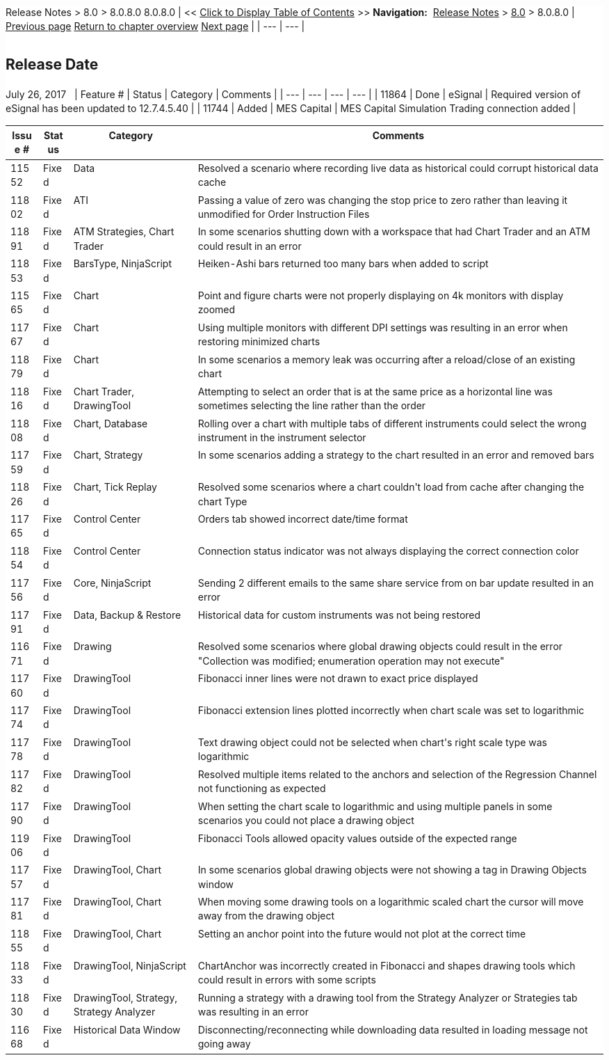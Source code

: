 ﻿
Release Notes \> 8\.0 \> 8\.0\.8\.0
8\.0\.8\.0
| \<\< [Click to Display Table of Contents](8_0_8_0.md) \>\> **Navigation:**     [Release Notes](release_notes.md) \> [8\.0](8_0.md) \> 8\.0\.8\.0 | [Previous page](8_0_9_0.md) [Return to chapter overview](8_0.md) [Next page](8_0_7_1.md) |
| --- | --- |
## Release Date
July 26, 2017
 
| Feature \# | Status | Category | Comments |
| --- | --- | --- | --- |
| 11864 | Done | eSignal | Required version of eSignal has been updated to 12\.7\.4\.5\.40 |
| 11744 | Added | MES Capital | MES Capital Simulation Trading connection added |

| Issue \# | Status | Category | Comments |
| --- | --- | --- | --- |
| 11552 | Fixed | Data | Resolved a scenario where recording live data as historical could corrupt historical data cache |
| 11802 | Fixed | ATI | Passing a value of zero was changing the stop price to zero rather than leaving it unmodified for Order Instruction Files |
| 11891 | Fixed | ATM Strategies, Chart Trader | In some scenarios shutting down with a workspace that had Chart Trader and an ATM could result in an error |
| 11853 | Fixed | BarsType, NinjaScript | Heiken\-Ashi bars returned too many bars when added to script |
| 11565 | Fixed | Chart | Point and figure charts were not properly displaying on 4k monitors with display zoomed |
| 11767 | Fixed | Chart | Using multiple monitors with different DPI settings was resulting in an error when restoring minimized charts |
| 11879 | Fixed | Chart | In some scenarios a memory leak was occurring after a reload/close of an existing chart |
| 11816 | Fixed | Chart Trader, DrawingTool | Attempting to select an order that is at the same price as a horizontal line was sometimes selecting the line rather than the order |
| 11808 | Fixed | Chart, Database | Rolling over a chart with multiple tabs of different instruments could select the wrong instrument in the instrument selector |
| 11759 | Fixed | Chart, Strategy | In some scenarios adding a strategy to the chart resulted in an error and removed bars |
| 11826 | Fixed | Chart, Tick Replay | Resolved some scenarios where a chart couldn't load from cache after changing the chart Type |
| 11765 | Fixed | Control Center | Orders tab showed incorrect date/time format |
| 11854 | Fixed | Control Center | Connection status indicator was not always displaying the correct connection color |
| 11756 | Fixed | Core, NinjaScript | Sending 2 different emails to the same share service from on bar update resulted in an error |
| 11791 | Fixed | Data, Backup \& Restore | Historical data for custom instruments was not being restored |
| 11671 | Fixed | Drawing | Resolved some scenarios where global drawing objects could result in the error "Collection was modified; enumeration operation may not execute" |
| 11760 | Fixed | DrawingTool | Fibonacci inner lines were not drawn to exact price displayed |
| 11774 | Fixed | DrawingTool | Fibonacci extension lines plotted incorrectly when chart scale was set to logarithmic |
| 11778 | Fixed | DrawingTool | Text drawing object could not be selected when chart's right scale type was logarithmic |
| 11782 | Fixed | DrawingTool | Resolved multiple items related to the anchors and selection of the Regression Channel not functioning as expected |
| 11790 | Fixed | DrawingTool | When setting the chart scale to logarithmic and using multiple panels in some scenarios you could not place a drawing object |
| 11906 | Fixed | DrawingTool | Fibonacci Tools allowed opacity values outside of the expected range |
| 11757 | Fixed | DrawingTool, Chart | In some scenarios global drawing objects were not showing a tag in Drawing Objects window |
| 11781 | Fixed | DrawingTool, Chart | When moving some drawing tools on a logarithmic scaled chart the cursor will move away from the drawing object |
| 11855 | Fixed | DrawingTool, Chart | Setting an anchor point into the future would not plot at the correct time |
| 11833 | Fixed | DrawingTool, NinjaScript | ChartAnchor was incorrectly created in Fibonacci and shapes drawing tools which could result in errors with some scripts |
| 11830 | Fixed | DrawingTool, Strategy, Strategy Analyzer | Running a strategy with a drawing tool from the Strategy Analyzer or Strategies tab was resulting in an error |
| 11668 | Fixed | Historical Data Window | Disconnecting/reconnecting while downloading data resulted in loading message not going away |